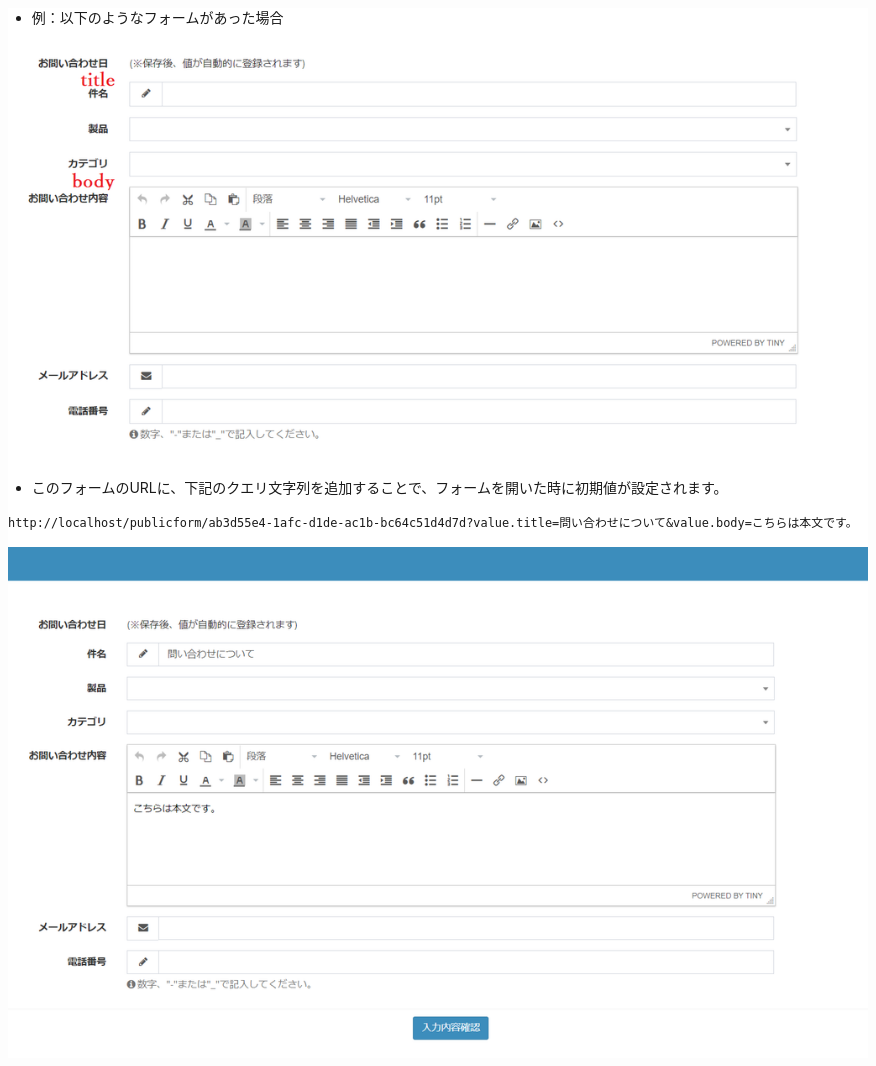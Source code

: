 - 例：以下のようなフォームがあった場合  

![カスタムフォーム画面](img/form/public_form_key.png)

- このフォームのURLに、下記のクエリ文字列を追加することで、フォームを開いた時に初期値が設定されます。

```
http://localhost/publicform/ab3d55e4-1afc-d1de-ac1b-bc64c51d4d7d?value.title=問い合わせについて&value.body=こちらは本文です。
```

![カスタムフォーム画面](img/form/public_form_query_result.png)
